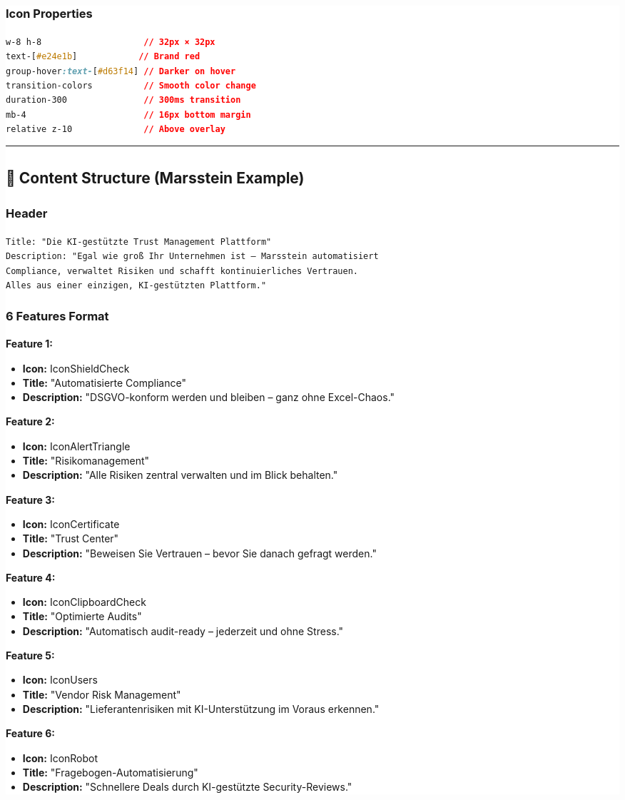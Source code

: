 ### Icon Properties
```css
w-8 h-8                    // 32px × 32px
text-[#e24e1b]            // Brand red
group-hover:text-[#d63f14] // Darker on hover
transition-colors          // Smooth color change
duration-300               // 300ms transition
mb-4                       // 16px bottom margin
relative z-10              // Above overlay
```

---

## 📝 Content Structure (Marsstein Example)

### Header
```
Title: "Die KI-gestützte Trust Management Plattform"
Description: "Egal wie groß Ihr Unternehmen ist – Marsstein automatisiert
Compliance, verwaltet Risiken und schafft kontinuierliches Vertrauen.
Alles aus einer einzigen, KI-gestützten Plattform."
```

### 6 Features Format

**Feature 1:**
- **Icon:** IconShieldCheck
- **Title:** "Automatisierte Compliance"
- **Description:** "DSGVO-konform werden und bleiben – ganz ohne Excel-Chaos."

**Feature 2:**
- **Icon:** IconAlertTriangle
- **Title:** "Risikomanagement"
- **Description:** "Alle Risiken zentral verwalten und im Blick behalten."

**Feature 3:**
- **Icon:** IconCertificate
- **Title:** "Trust Center"
- **Description:** "Beweisen Sie Vertrauen – bevor Sie danach gefragt werden."

**Feature 4:**
- **Icon:** IconClipboardCheck
- **Title:** "Optimierte Audits"
- **Description:** "Automatisch audit-ready – jederzeit und ohne Stress."

**Feature 5:**
- **Icon:** IconUsers
- **Title:** "Vendor Risk Management"
- **Description:** "Lieferantenrisiken mit KI-Unterstützung im Voraus erkennen."

**Feature 6:**
- **Icon:** IconRobot
- **Title:** "Fragebogen-Automatisierung"
- **Description:** "Schnellere Deals durch KI-gestützte Security-Reviews."
